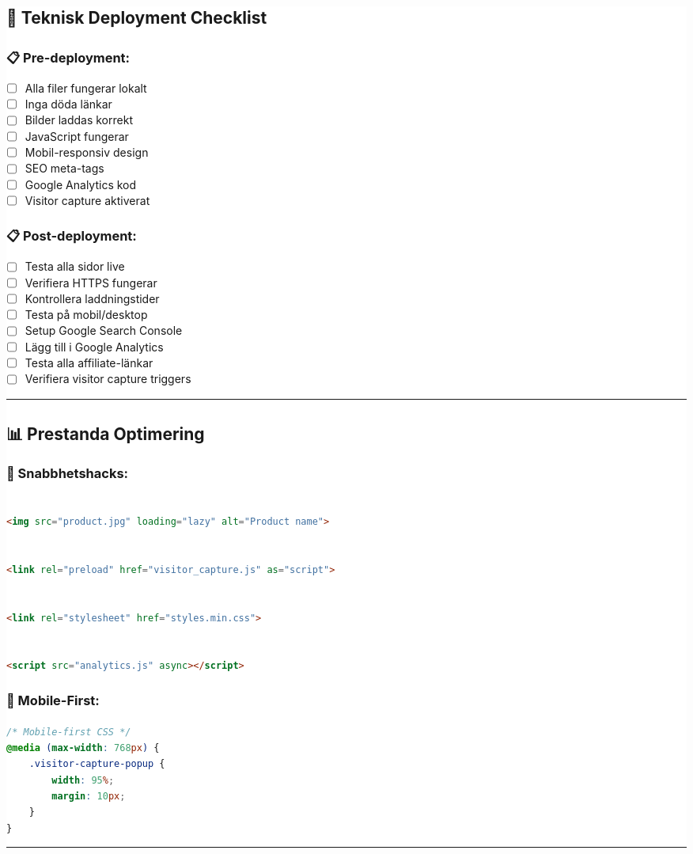 
## 🔧 **Teknisk Deployment Checklist**

### **📋 Pre-deployment:**
- [ ] Alla filer fungerar lokalt
- [ ] Inga döda länkar
- [ ] Bilder laddas korrekt
- [ ] JavaScript fungerar
- [ ] Mobil-responsiv design
- [ ] SEO meta-tags
- [ ] Google Analytics kod
- [ ] Visitor capture aktiverat

### **📋 Post-deployment:**
- [ ] Testa alla sidor live
- [ ] Verifiera HTTPS fungerar
- [ ] Kontrollera laddningstider
- [ ] Testa på mobil/desktop
- [ ] Setup Google Search Console
- [ ] Lägg till i Google Analytics
- [ ] Testa alla affiliate-länkar
- [ ] Verifiera visitor capture triggers

---

## 📊 **Prestanda Optimering**

### **🚀 Snabbhetshacks:**
```html

<img src="product.jpg" loading="lazy" alt="Product name">


<link rel="preload" href="visitor_capture.js" as="script">


<link rel="stylesheet" href="styles.min.css">


<script src="analytics.js" async></script>
```

### **📱 Mobile-First:**
```css
/* Mobile-first CSS */
@media (max-width: 768px) {
    .visitor-capture-popup {
        width: 95%;
        margin: 10px;
    }
}
```

---